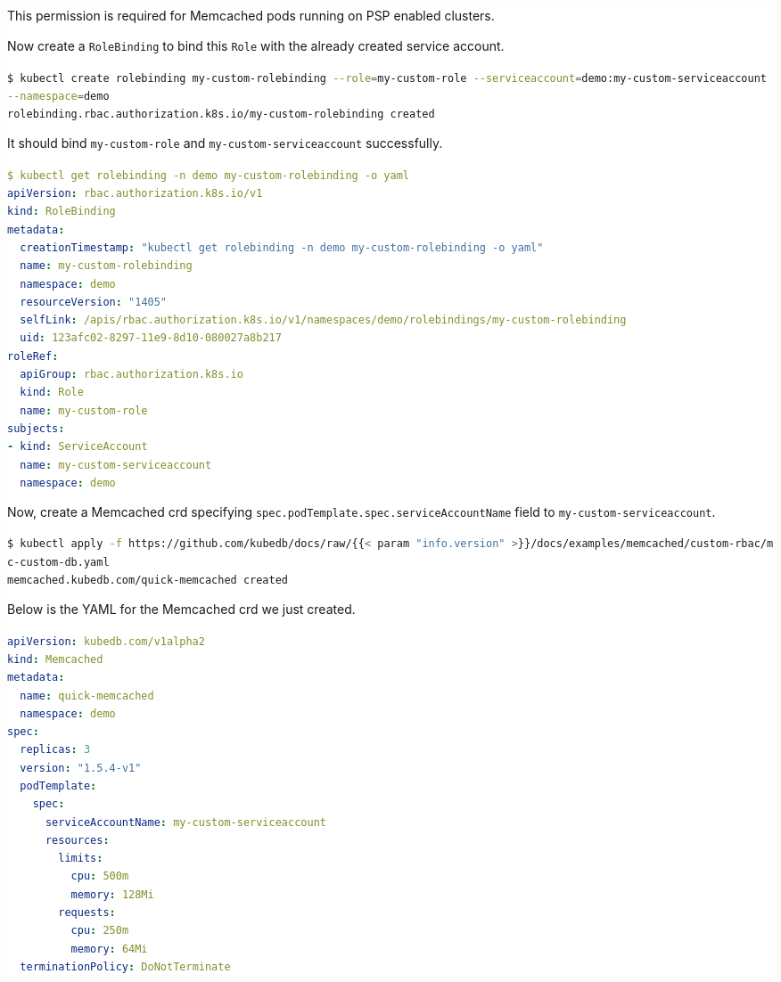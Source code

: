 ```yaml
```

This permission is required for Memcached pods running on PSP enabled clusters.

Now create a `RoleBinding` to bind this `Role` with the already created service account.

```bash
$ kubectl create rolebinding my-custom-rolebinding --role=my-custom-role --serviceaccount=demo:my-custom-serviceaccount --namespace=demo
rolebinding.rbac.authorization.k8s.io/my-custom-rolebinding created

```

It should bind `my-custom-role` and `my-custom-serviceaccount` successfully.

```yaml
$ kubectl get rolebinding -n demo my-custom-rolebinding -o yaml
apiVersion: rbac.authorization.k8s.io/v1
kind: RoleBinding
metadata:
  creationTimestamp: "kubectl get rolebinding -n demo my-custom-rolebinding -o yaml"
  name: my-custom-rolebinding
  namespace: demo
  resourceVersion: "1405"
  selfLink: /apis/rbac.authorization.k8s.io/v1/namespaces/demo/rolebindings/my-custom-rolebinding
  uid: 123afc02-8297-11e9-8d10-080027a8b217
roleRef:
  apiGroup: rbac.authorization.k8s.io
  kind: Role
  name: my-custom-role
subjects:
- kind: ServiceAccount
  name: my-custom-serviceaccount
  namespace: demo

```

Now, create a Memcached crd specifying `spec.podTemplate.spec.serviceAccountName` field to `my-custom-serviceaccount`.

```bash
$ kubectl apply -f https://github.com/kubedb/docs/raw/{{< param "info.version" >}}/docs/examples/memcached/custom-rbac/mc-custom-db.yaml
memcached.kubedb.com/quick-memcached created
```

Below is the YAML for the Memcached crd we just created.

```yaml
apiVersion: kubedb.com/v1alpha2
kind: Memcached
metadata:
  name: quick-memcached
  namespace: demo
spec:
  replicas: 3
  version: "1.5.4-v1"
  podTemplate:
    spec:
      serviceAccountName: my-custom-serviceaccount
      resources:
        limits:
          cpu: 500m
          memory: 128Mi
        requests:
          cpu: 250m
          memory: 64Mi
  terminationPolicy: DoNotTerminate
```